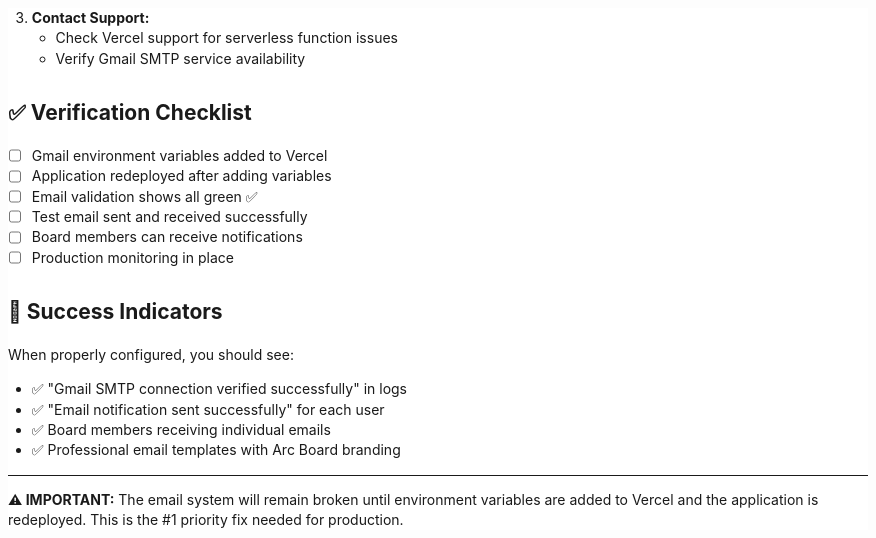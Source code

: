 3. **Contact Support:**
   - Check Vercel support for serverless function issues
   - Verify Gmail SMTP service availability

## ✅ **Verification Checklist**

- [ ] Gmail environment variables added to Vercel
- [ ] Application redeployed after adding variables
- [ ] Email validation shows all green ✅
- [ ] Test email sent and received successfully
- [ ] Board members can receive notifications
- [ ] Production monitoring in place

## 🎯 **Success Indicators**

When properly configured, you should see:
- ✅ "Gmail SMTP connection verified successfully" in logs
- ✅ "Email notification sent successfully" for each user
- ✅ Board members receiving individual emails
- ✅ Professional email templates with Arc Board branding

---

**⚠️ IMPORTANT:** The email system will remain broken until environment variables are added to Vercel and the application is redeployed. This is the #1 priority fix needed for production.